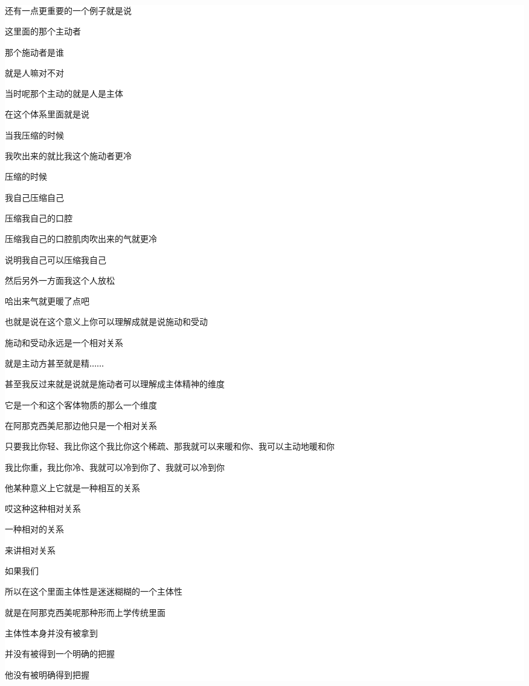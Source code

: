 还有一点更重要的一个例子就是说

这里面的那个主动者

那个施动者是谁

就是人嘛对不对

当时呢那个主动的就是人是主体

在这个体系里面就是说

当我压缩的时候

我吹出来的就比我这个施动者更冷

压缩的时候

我自己压缩自己

压缩我自己的口腔

压缩我自己的口腔肌肉吹出来的气就更冷

说明我自己可以压缩我自己

然后另外一方面我这个人放松

哈出来气就更暖了点吧

也就是说在这个意义上你可以理解成就是说施动和受动

施动和受动永远是一个相对关系

就是主动方甚至就是精……

甚至我反过来就是说就是施动者可以理解成主体精神的维度

它是一个和这个客体物质的那么一个维度

在阿那克西美尼那边他只是一个相对关系

只要我比你轻、我比你这个我比你这个稀疏、那我就可以来暖和你、我可以主动地暖和你

我比你重，我比你冷、我就可以冷到你了、我就可以冷到你

他某种意义上它就是一种相互的关系

哎这种这种相对关系

一种相对的关系

来讲相对关系

如果我们

所以在这个里面主体性是迷迷糊糊的一个主体性

就是在阿那克西美呢那种形而上学传统里面

主体性本身并没有被拿到

并没有被得到一个明确的把握

他没有被明确得到把握
